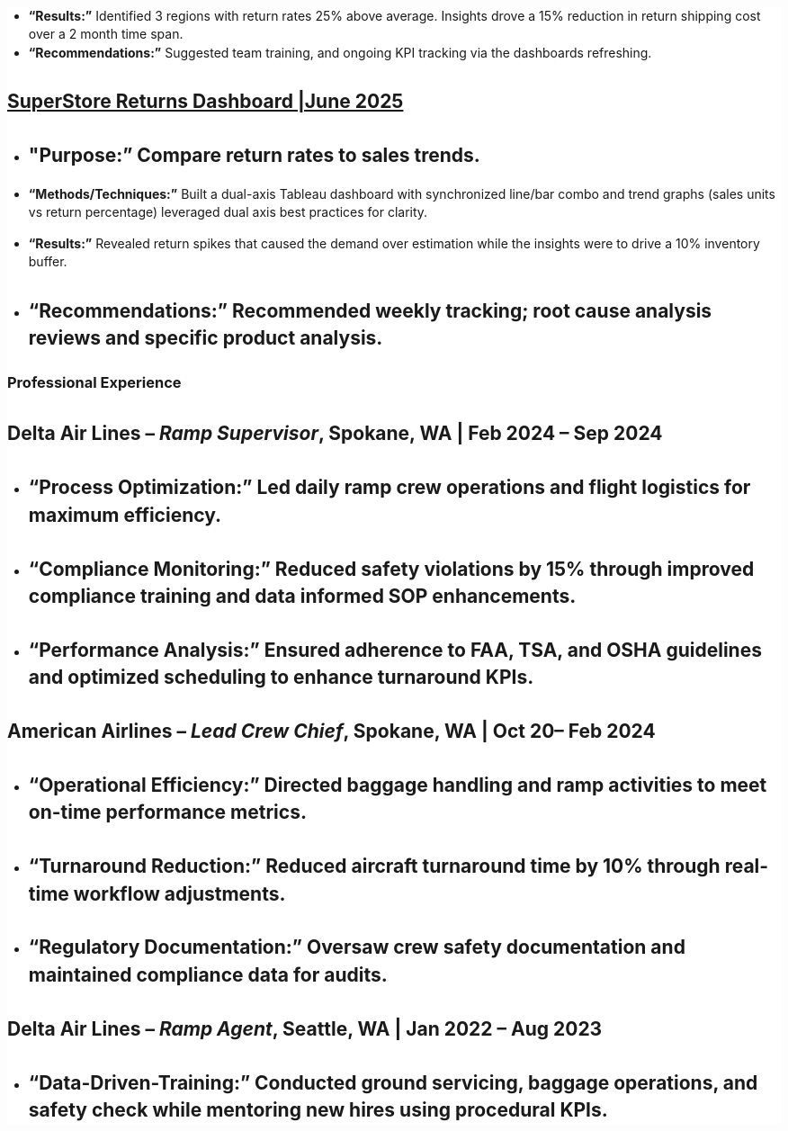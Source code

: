 * **“Results:”** Identified 3 regions with return rates 25% above average. Insights drove a 15% reduction in return shipping cost over a 2 month time span.  
* **“Recommendations:”** Suggested team training, and ongoing KPI tracking via the dashboards refreshing.

## [**SuperStore Returns Dashboard |June 2025**](http://github.com/lonnmejiano/superstore-returns-dashboard)

* ## **"Purpose:”** Compare return rates to sales trends. 

* **“Methods/Techniques:”** Built a dual-axis Tableau dashboard with synchronized line/bar combo and trend graphs (sales units vs return percentage) leveraged dual axis best practices for clarity.  
* **“Results:”** Revealed return spikes that caused the demand over estimation while the insights were to drive a 10% inventory buffer.

* ## **“Recommendations:”** Recommended weekly tracking; root cause analysis reviews and specific product analysis.

### 

### 

### **Professional Experience**

## **Delta Air Lines** – *Ramp Supervisor*, Spokane, WA | Feb 2024 – Sep 2024

* ## **“Process Optimization:”** Led daily ramp crew operations and flight logistics for maximum efficiency.

* ## **“Compliance Monitoring:”** Reduced safety violations by 15% through improved compliance training and data informed SOP enhancements.

* ##  **“Performance Analysis:”** Ensured adherence to FAA, TSA, and OSHA guidelines and optimized scheduling to enhance turnaround KPIs.

## **American Airlines** – *Lead Crew Chief*, Spokane, WA | Oct 20– Feb 2024

* ## **“Operational Efficiency:”** Directed baggage handling and ramp activities to meet on-time performance metrics.

* ## **“Turnaround Reduction:”** Reduced aircraft turnaround time by 10% through real-time workflow adjustments.

* ## **“Regulatory Documentation:”** Oversaw crew safety documentation and maintained compliance data for audits.

## **Delta Air Lines** – *Ramp Agent*, Seattle, WA | Jan 2022 – Aug 2023

* ## **“Data-Driven-Training:”** Conducted ground servicing, baggage operations, and safety check while mentoring new hires using procedural KPIs.
